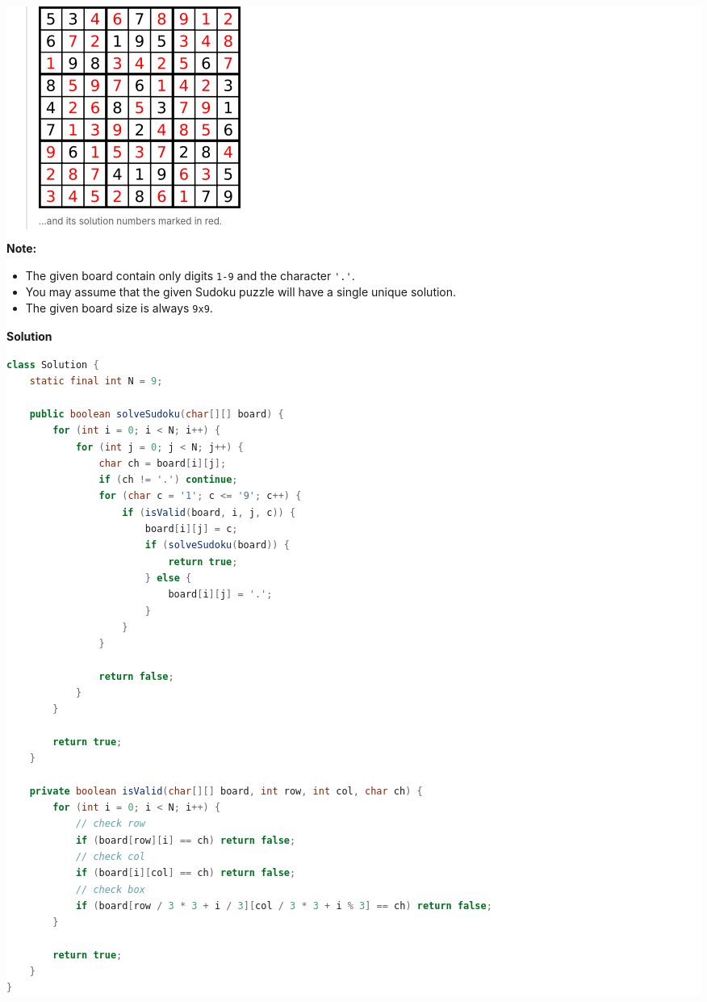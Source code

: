 > ![...and its solution numbers marked in red.](/assets/images/leetcode/question_37_2.png)  
> <small>...and its solution numbers marked in red.</small>  

**Note:**

- The given board contain only digits `1-9` and the character `'.'`.
- You may assume that the given Sudoku puzzle will have a single unique solution.
- The given board size is always `9x9`.

**Solution**

```java
class Solution {
    static final int N = 9;

    public boolean solveSudoku(char[][] board) {
        for (int i = 0; i < N; i++) {
            for (int j = 0; j < N; j++) {
                char ch = board[i][j];
                if (ch != '.') continue;
                for (char c = '1'; c <= '9'; c++) {
                    if (isValid(board, i, j, c)) {
                        board[i][j] = c;
                        if (solveSudoku(board)) {
                            return true;
                        } else {
                            board[i][j] = '.';
                        }
                    }
                }

                return false;
            }
        }

        return true;
    }

    private boolean isValid(char[][] board, int row, int col, char ch) {
        for (int i = 0; i < N; i++) {
            // check row
            if (board[row][i] == ch) return false;
            // check col
            if (board[i][col] == ch) return false;
            // check box
            if (board[row / 3 * 3 + i / 3][col / 3 * 3 + i % 3] == ch) return false;
        }

        return true;
    }
}
```
